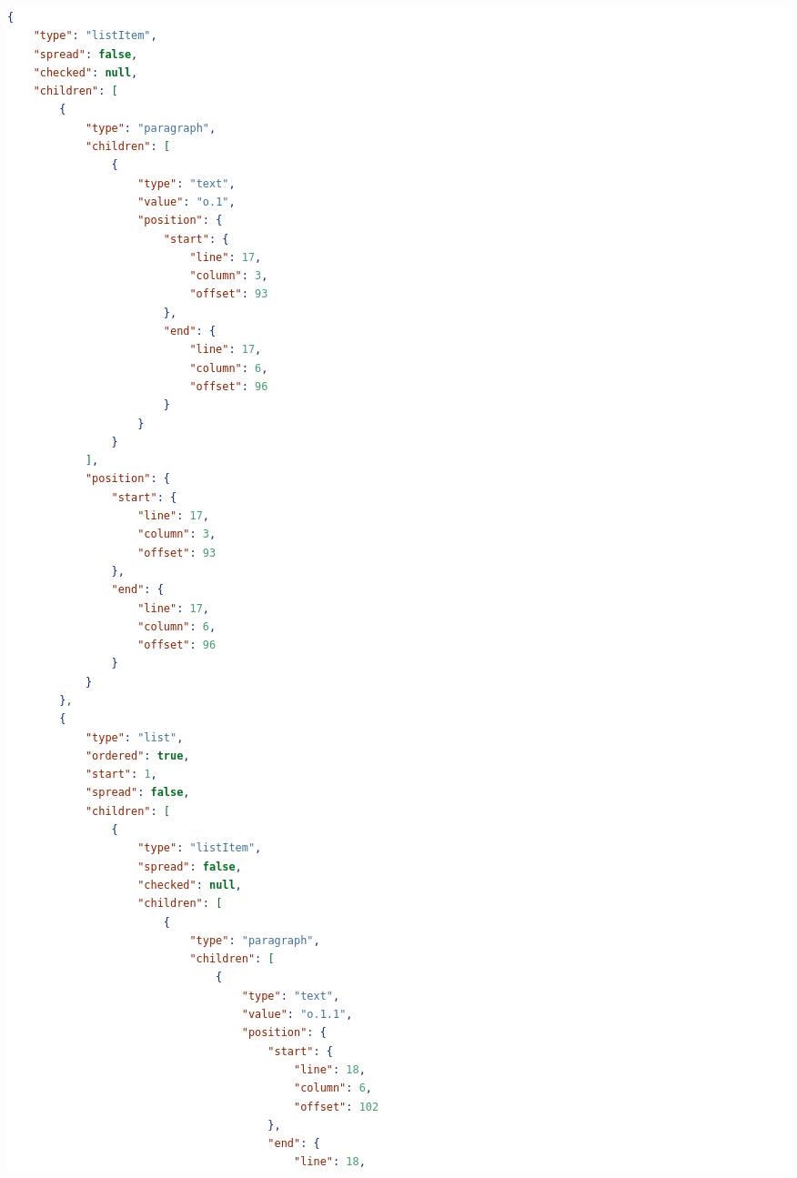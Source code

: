 ``` json
{
    "type": "listItem",
    "spread": false,
    "checked": null,
    "children": [
        {
            "type": "paragraph",
            "children": [
                {
                    "type": "text",
                    "value": "o.1",
                    "position": {
                        "start": {
                            "line": 17,
                            "column": 3,
                            "offset": 93
                        },
                        "end": {
                            "line": 17,
                            "column": 6,
                            "offset": 96
                        }
                    }
                }
            ],
            "position": {
                "start": {
                    "line": 17,
                    "column": 3,
                    "offset": 93
                },
                "end": {
                    "line": 17,
                    "column": 6,
                    "offset": 96
                }
            }
        },
        {
            "type": "list",
            "ordered": true,
            "start": 1,
            "spread": false,
            "children": [
                {
                    "type": "listItem",
                    "spread": false,
                    "checked": null,
                    "children": [
                        {
                            "type": "paragraph",
                            "children": [
                                {
                                    "type": "text",
                                    "value": "o.1.1",
                                    "position": {
                                        "start": {
                                            "line": 18,
                                            "column": 6,
                                            "offset": 102
                                        },
                                        "end": {
                                            "line": 18,
```